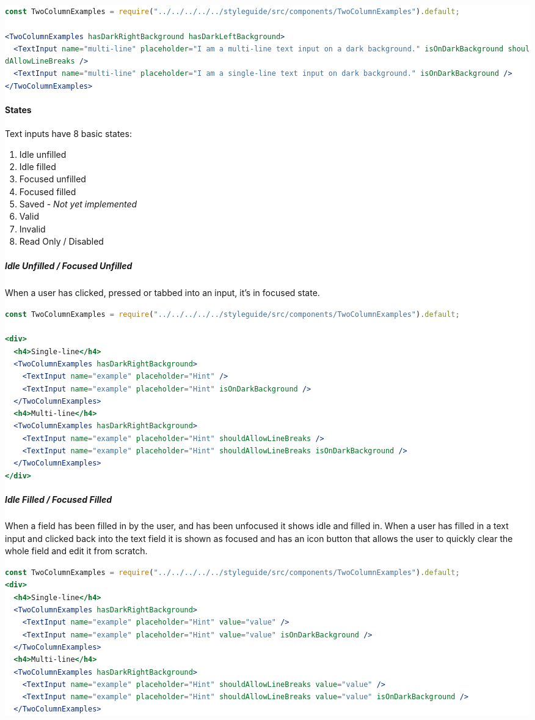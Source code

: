 ```jsx
const TwoColumnExamples = require("../../../../../styleguide/src/components/TwoColumnExamples").default;

<TwoColumnExamples hasDarkRightBackground hasDarkLeftBackground>
  <TextInput name="multi-line" placeholder="I am a multi-line text input on a dark background." isOnDarkBackground shouldAllowLineBreaks />
  <TextInput name="multi-line" placeholder="I am a single-line text input on dark background." isOnDarkBackground />
</TwoColumnExamples>
```

#### States
Text inputs have 8 basic states:

1. Idle unfilled
1. Idle filled
1. Focused unfilled
1. Focused filled
1. Saved - *Not yet implemented*
1. Valid
1. Invalid
1. Read Only / Disabled

##### Idle Unfilled / Focused Unfilled

When a user has clicked, pressed or tabbed into an input, it’s in focused state.

```jsx
const TwoColumnExamples = require("../../../../../styleguide/src/components/TwoColumnExamples").default;

<div>
  <h4>Single-line</h4>
  <TwoColumnExamples hasDarkRightBackground>
    <TextInput name="example" placeholder="Hint" />
    <TextInput name="example" placeholder="Hint" isOnDarkBackground />
  </TwoColumnExamples>
  <h4>Multi-line</h4>
  <TwoColumnExamples hasDarkRightBackground>
    <TextInput name="example" placeholder="Hint" shouldAllowLineBreaks />
    <TextInput name="example" placeholder="Hint" shouldAllowLineBreaks isOnDarkBackground />
  </TwoColumnExamples>
</div>
```

##### Idle Filled / Focused Filled

When a field has been filled in by the user, and has been unfocused it shows idle and filled in. When a user has filled in a text input and clicked back into the text field it is shown as focused and has an icon button that allows the user to quickly clear the whole field and edit it from scratch.

```jsx
const TwoColumnExamples = require("../../../../../styleguide/src/components/TwoColumnExamples").default;
<div>
  <h4>Single-line</h4>
  <TwoColumnExamples hasDarkRightBackground>
    <TextInput name="example" placeholder="Hint" value="value" />
    <TextInput name="example" placeholder="Hint" value="value" isOnDarkBackground />
  </TwoColumnExamples>
  <h4>Multi-line</h4>
  <TwoColumnExamples hasDarkRightBackground>
    <TextInput name="example" placeholder="Hint" shouldAllowLineBreaks value="value" />
    <TextInput name="example" placeholder="Hint" shouldAllowLineBreaks value="value" isOnDarkBackground />
  </TwoColumnExamples>
```